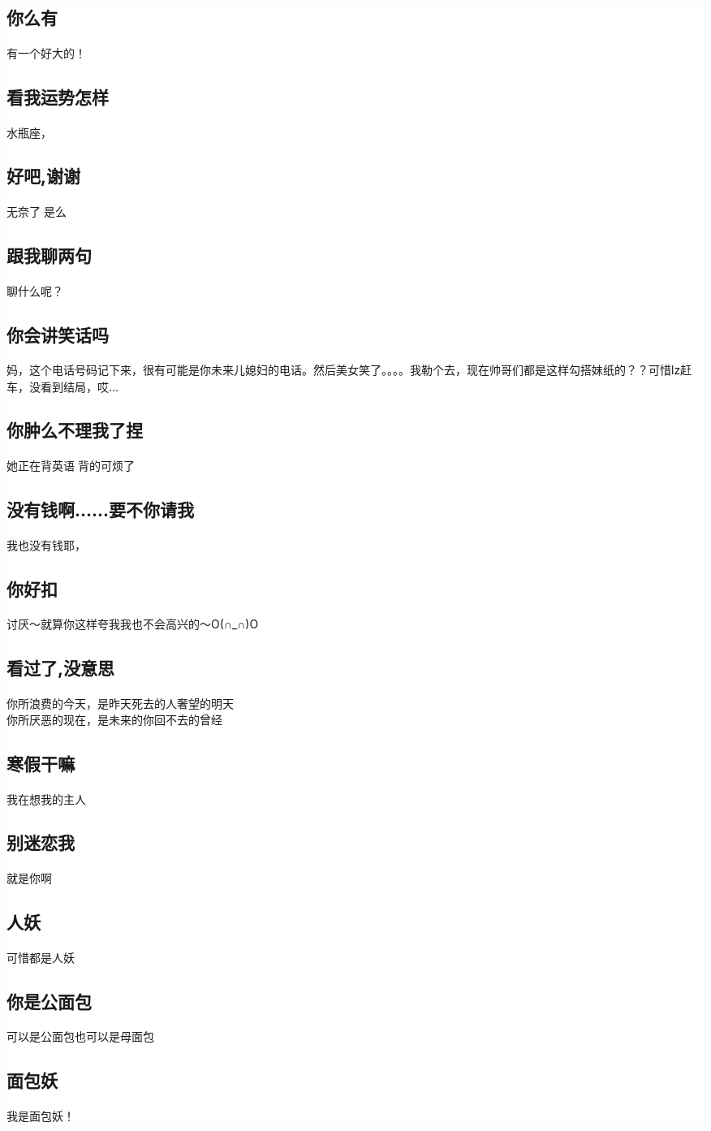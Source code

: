 ## 你么有
有一个好大的！

## 看我运势怎样
水瓶座，

## 好吧,谢谢
无奈了 是么

## 跟我聊两句
聊什么呢？

## 你会讲笑话吗
妈，这个电话号码记下来，很有可能是你未来儿媳妇的电话。然后美女笑了。。。。我勒个去，现在帅哥们都是这样勾搭妹纸的？？可惜lz赶车，没看到结局，哎…

## 你肿么不理我了捏
她正在背英语 背的可烦了

## 没有钱啊……要不你请我
我也没有钱耶，

## 你好扣
讨厌～就算你这样夸我我也不会高兴的～O(∩_∩)O

## 看过了,没意思
你所浪费的今天，是昨天死去的人奢望的明天  
你所厌恶的现在，是未来的你回不去的曾经

## 寒假干嘛
我在想我的主人

## 别迷恋我
就是你啊

## 人妖
可惜都是人妖

## 你是公面包
可以是公面包也可以是母面包

## 面包妖
我是面包妖！
